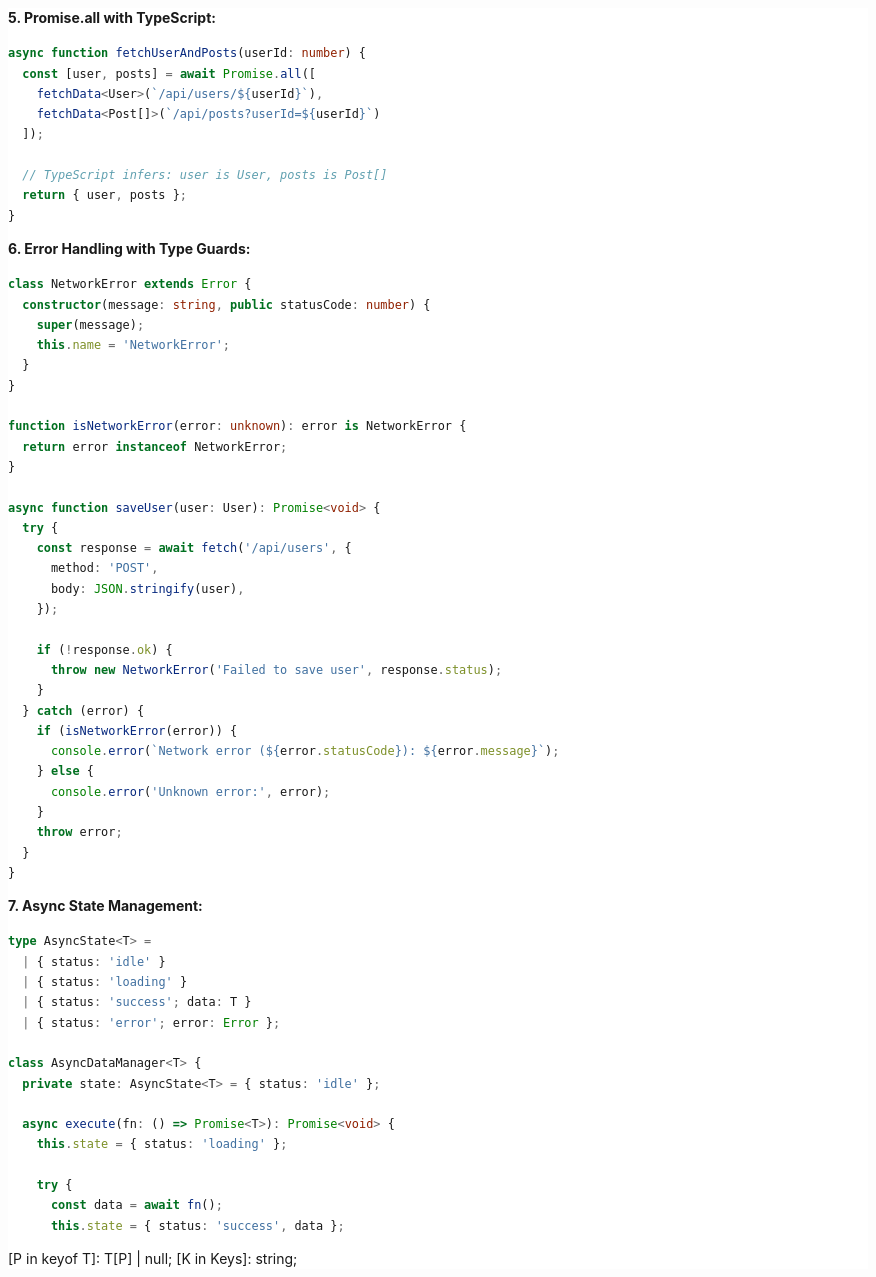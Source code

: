 **5. Promise.all with TypeScript:**

```typescript
async function fetchUserAndPosts(userId: number) {
  const [user, posts] = await Promise.all([
    fetchData<User>(`/api/users/${userId}`),
    fetchData<Post[]>(`/api/posts?userId=${userId}`)
  ]);

  // TypeScript infers: user is User, posts is Post[]
  return { user, posts };
}
```

**6. Error Handling with Type Guards:**

```typescript
class NetworkError extends Error {
  constructor(message: string, public statusCode: number) {
    super(message);
    this.name = 'NetworkError';
  }
}

function isNetworkError(error: unknown): error is NetworkError {
  return error instanceof NetworkError;
}

async function saveUser(user: User): Promise<void> {
  try {
    const response = await fetch('/api/users', {
      method: 'POST',
      body: JSON.stringify(user),
    });

    if (!response.ok) {
      throw new NetworkError('Failed to save user', response.status);
    }
  } catch (error) {
    if (isNetworkError(error)) {
      console.error(`Network error (${error.statusCode}): ${error.message}`);
    } else {
      console.error('Unknown error:', error);
    }
    throw error;
  }
}
```

**7. Async State Management:**

```typescript
type AsyncState<T> =
  | { status: 'idle' }
  | { status: 'loading' }
  | { status: 'success'; data: T }
  | { status: 'error'; error: Error };

class AsyncDataManager<T> {
  private state: AsyncState<T> = { status: 'idle' };

  async execute(fn: () => Promise<T>): Promise<void> {
    this.state = { status: 'loading' };

    try {
      const data = await fn();
      this.state = { status: 'success', data };
```

  [P in keyof T]: T[P] | null;
  [K in Keys]: string;
